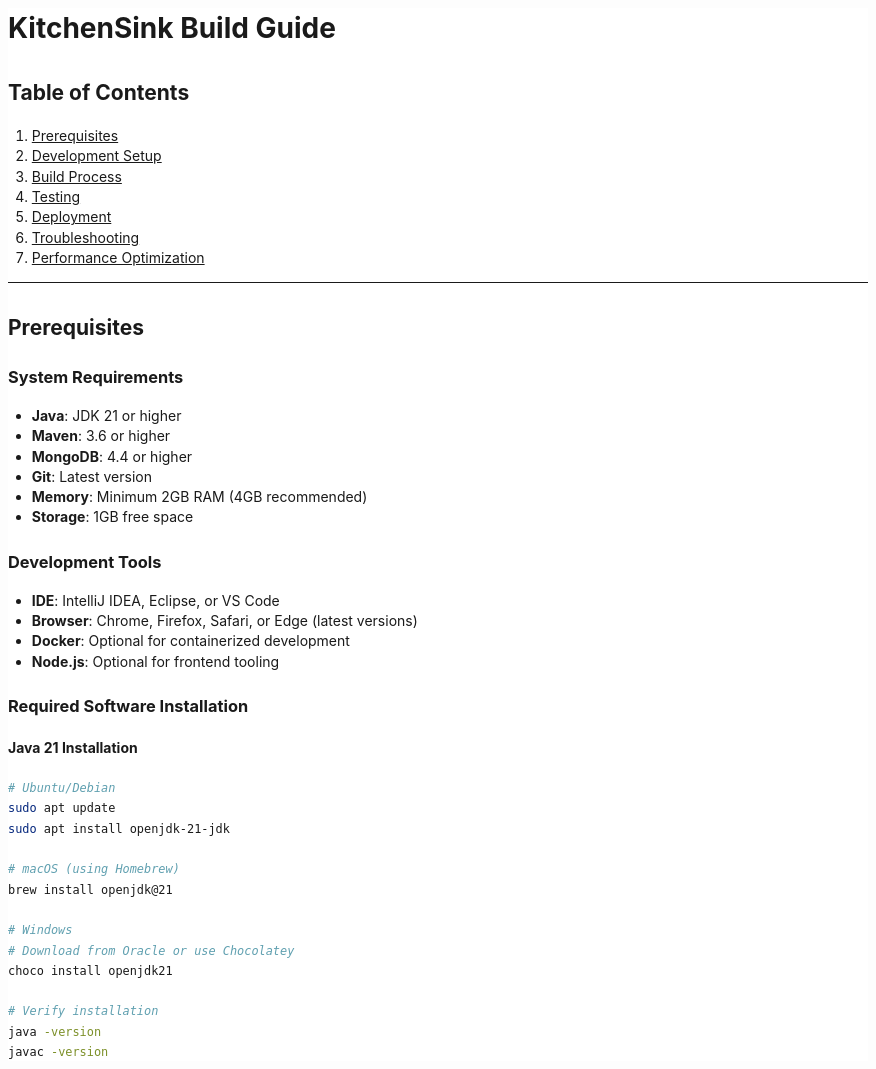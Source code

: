 # KitchenSink Build Guide

## Table of Contents
1. [Prerequisites](#prerequisites)
2. [Development Setup](#development-setup)
3. [Build Process](#build-process)
4. [Testing](#testing)
5. [Deployment](#deployment)
6. [Troubleshooting](#troubleshooting)
7. [Performance Optimization](#performance-optimization)

---

## Prerequisites

### System Requirements
- **Java**: JDK 21 or higher
- **Maven**: 3.6 or higher
- **MongoDB**: 4.4 or higher
- **Git**: Latest version
- **Memory**: Minimum 2GB RAM (4GB recommended)
- **Storage**: 1GB free space

### Development Tools
- **IDE**: IntelliJ IDEA, Eclipse, or VS Code
- **Browser**: Chrome, Firefox, Safari, or Edge (latest versions)
- **Docker**: Optional for containerized development
- **Node.js**: Optional for frontend tooling

### Required Software Installation

#### Java 21 Installation
```bash
# Ubuntu/Debian
sudo apt update
sudo apt install openjdk-21-jdk

# macOS (using Homebrew)
brew install openjdk@21

# Windows
# Download from Oracle or use Chocolatey
choco install openjdk21

# Verify installation
java -version
javac -version
```
